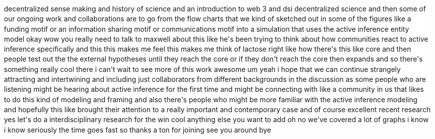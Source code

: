 decentralized sense making and history of science and an introduction to web 3 and dsi
decentralized science and then some of our ongoing work and collaborations are to
go from the flow charts that we kind of sketched out in some of the figures like a funding
motif or an information sharing motif or communications motif
into a simulation that uses the active inference entity
model okay wow you really need to talk to maxwell about this like he's been trying
to think about how communities react to active inference specifically
and this this makes me feel this makes me think of lactose right like how there's this like core and then people
test out the the external hypotheses until they reach the core or if they don't reach the core then expands and so
there's something really cool there i can't wait to see more of this work
awesome um yeah i hope that we can continue strangely attracting and intertwining
and including just collaborators from different backgrounds in the discussion as
some people who are listening might be hearing about active inference for the first time and
might be connecting with like a community in us that likes to do this kind of modeling
and framing and also there's people who might be more familiar with the active inference modeling and hopefully this
like brought their attention to a really important and contemporary case and of course excellent recent
research yes let's do a interdisciplinary research for the win
cool anything else you want to add oh no we've covered a lot of graphs i
know i know seriously the time goes fast so thanks a ton for joining see you
around bye